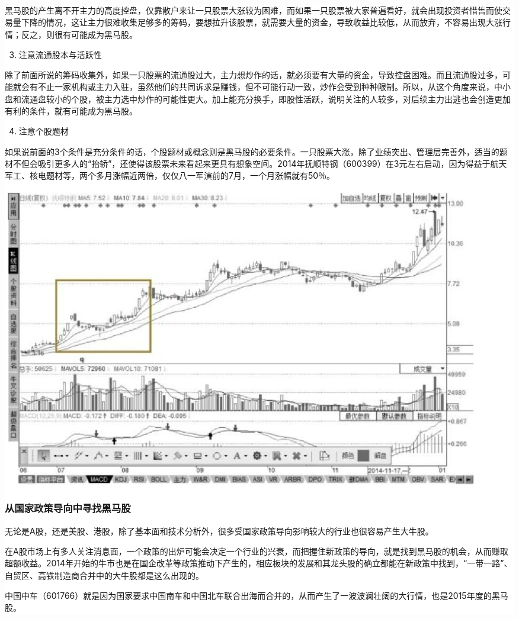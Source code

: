 黑马股的产生离不开主力的高度控盘，仅靠散户来让一只股票大涨较为困难，而如果一只股票被大家普遍看好，就会出现投资者惜售而使交易量下降的情况，这让主力很难收集足够多的筹码，要想拉升该股票，就需要大量的资金，导致收益比较低，从而放弃，不容易出现大涨行情；反之，则很有可能成为黑马股。

3. 注意流通股本与活跃性

除了前面所说的筹码收集外，如果一只股票的流通股过大，主力想炒作的话，就必须要有大量的资金，导致控盘困难。而且流通股过多，可能就会有不止一家机构或主力入驻，虽然他们的共同诉求是赚钱，但不可能行动一致，炒作会受到种种限制。所以，从这个角度来说，中小盘和流通盘较小的个股，被主力选中炒作的可能性更大。加上能充分换手，即股性活跃，说明关注的人较多，对后续主力出逃也会创造更加有利的条件，就有可能成为黑马股。

4. 注意个股题材

如果说前面的3个条件是充分条件的话，个股题材或概念则是黑马股的必要条件。一只股票大涨，除了业绩突出、管理层完善外，适当的题材不但会吸引更多人的“抬轿”，还使得该股票未来看起来更具有想象空间。2014年抚顺特钢（600399）在3元左右启动，因为得益于航天军工、核电题材等，两个多月涨幅近两倍，仅仅八一军演前的7月，一个月涨幅就有50％。

![image-20221112230722103](./images/image-20221112230722103.png)

### 从国家政策导向中寻找黑马股

无论是A股，还是美股、港股，除了基本面和技术分析外，很多受国家政策导向影响较大的行业也很容易产生大牛股。

在A股市场上有多人关注消息面，一个政策的出炉可能会决定一个行业的兴衰，而把握住新政策的导向，就是找到黑马股的机会，从而赚取超额收益。2014年开始的牛市也是在国企改革等政策推动下产生的，相应板块的发展和其龙头股的确立都能在新政策中找到，“一带一路”、自贸区、高铁制造商合并中的大牛股都是这么出现的。

中国中车（601766）就是因为国家要求中国南车和中国北车联合出海而合并的，从而产生了一波波澜壮阔的大行情，也是2015年度的黑马股。
